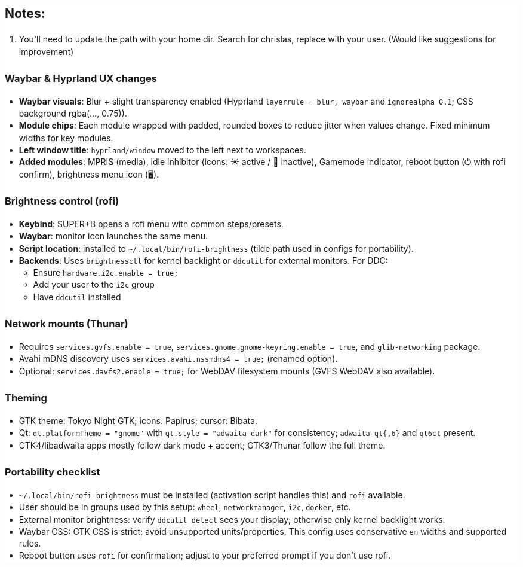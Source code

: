 ## Notes:

1. You'll need to update the path with your home dir. 
   Search for chrislas, replace with your user.
	(Would like suggestions for improvement)

### Waybar & Hyprland UX changes

- **Waybar visuals**: Blur + slight transparency enabled (Hyprland `layerrule = blur, waybar` and `ignorealpha 0.1`; CSS background rgba(…, 0.75)).
- **Module chips**: Each module wrapped with padded, rounded boxes to reduce jitter when values change. Fixed minimum widths for key modules.
- **Left window title**: `hyprland/window` moved to the left next to workspaces.
- **Added modules**: MPRIS (media), idle inhibitor (icons: ☀️ active / 🌙 inactive), Gamemode indicator, reboot button (⏻ with rofi confirm), brightness menu icon (🖥️).

### Brightness control (rofi)

- **Keybind**: SUPER+B opens a rofi menu with common steps/presets.
- **Waybar**: monitor icon launches the same menu.
- **Script location**: installed to `~/.local/bin/rofi-brightness` (tilde path used in configs for portability).
- **Backends**: Uses `brightnessctl` for kernel backlight or `ddcutil` for external monitors. For DDC:
  - Ensure `hardware.i2c.enable = true;`
  - Add your user to the `i2c` group
  - Have `ddcutil` installed

### Network mounts (Thunar)

- Requires `services.gvfs.enable = true`, `services.gnome.gnome-keyring.enable = true`, and `glib-networking` package.
- Avahi mDNS discovery uses `services.avahi.nssmdns4 = true;` (renamed option).
- Optional: `services.davfs2.enable = true;` for WebDAV filesystem mounts (GVFS WebDAV also available).

### Theming

- GTK theme: Tokyo Night GTK; icons: Papirus; cursor: Bibata.
- Qt: `qt.platformTheme = "gnome"` with `qt.style = "adwaita-dark"` for consistency; `adwaita-qt{,6}` and `qt6ct` present.
- GTK4/libadwaita apps mostly follow dark mode + accent; GTK3/Thunar follow the full theme.

### Portability checklist

- `~/.local/bin/rofi-brightness` must be installed (activation script handles this) and `rofi` available.
- User should be in groups used by this setup: `wheel`, `networkmanager`, `i2c`, `docker`, etc.
- External monitor brightness: verify `ddcutil detect` sees your display; otherwise only kernel backlight works.
- Waybar CSS: GTK CSS is strict; avoid unsupported units/properties. This config uses conservative `em` widths and supported rules.
- Reboot button uses `rofi` for confirmation; adjust to your preferred prompt if you don’t use rofi.
